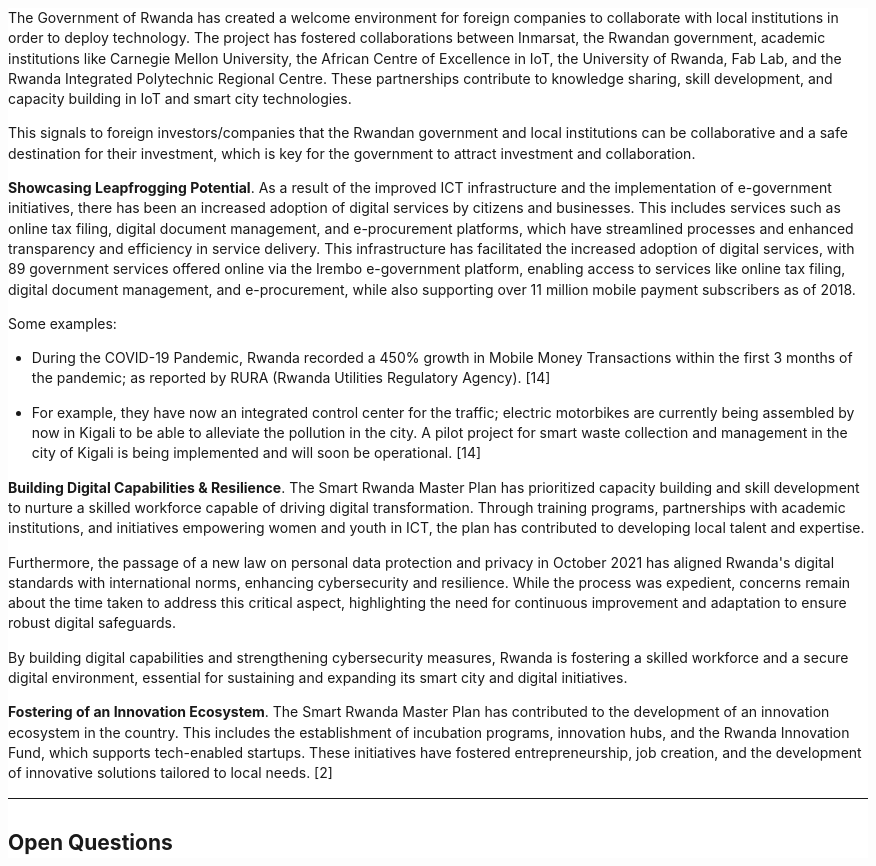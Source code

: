 The Government of Rwanda has created a welcome environment for foreign companies to collaborate with local institutions in order to deploy technology. The project has fostered collaborations between Inmarsat, the Rwandan government, academic institutions like Carnegie Mellon University, the African Centre of Excellence in IoT, the University of Rwanda, Fab Lab, and the Rwanda Integrated Polytechnic Regional Centre. These partnerships contribute to knowledge sharing, skill development, and capacity building in IoT and smart city technologies.

This signals to foreign investors/companies that the Rwandan government and local institutions can be collaborative and a safe destination for their investment, which is key for the government to attract investment and collaboration.

**Showcasing Leapfrogging Potential**. As a result of the improved ICT infrastructure and the implementation of e-government initiatives, there has been an increased adoption of digital services by citizens and businesses. This includes services such as online tax filing, digital document management, and e-procurement platforms, which have streamlined processes and enhanced transparency and efficiency in service delivery. This infrastructure has facilitated the increased adoption of digital services, with 89 government services offered online via the Irembo e-government platform, enabling access to services like online tax filing, digital document management, and e-procurement, while also supporting over 11 million mobile payment subscribers as of 2018.

Some examples:

- During the COVID-19 Pandemic, Rwanda recorded a 450% growth in Mobile Money Transactions within the first 3 months of the pandemic; as reported by RURA (Rwanda Utilities Regulatory Agency). [14]

- For example, they have now an integrated control center for the traffic; electric motorbikes are currently being assembled by now in Kigali to be able to alleviate the pollution in the city. A pilot project for smart waste collection and management in the city of Kigali is being implemented and will soon be operational. [14]

**Building Digital Capabilities & Resilience**. The Smart Rwanda Master Plan has prioritized capacity building and skill development to nurture a skilled workforce capable of driving digital transformation. Through training programs, partnerships with academic institutions, and initiatives empowering women and youth in ICT, the plan has contributed to developing local talent and expertise.

Furthermore, the passage of a new law on personal data protection and privacy in October 2021 has aligned Rwanda's digital standards with international norms, enhancing cybersecurity and resilience. While the process was expedient, concerns remain about the time taken to address this critical aspect, highlighting the need for continuous improvement and adaptation to ensure robust digital safeguards.

By building digital capabilities and strengthening cybersecurity measures, Rwanda is fostering a skilled workforce and a secure digital environment, essential for sustaining and expanding its smart city and digital initiatives.

**Fostering of an Innovation Ecosystem**. The Smart Rwanda Master Plan has contributed to the development of an innovation ecosystem in the country. This includes the establishment of incubation programs, innovation hubs, and the Rwanda Innovation Fund, which supports tech-enabled startups. These initiatives have fostered entrepreneurship, job creation, and the development of innovative solutions tailored to local needs. [2]

---

## Open Questions
